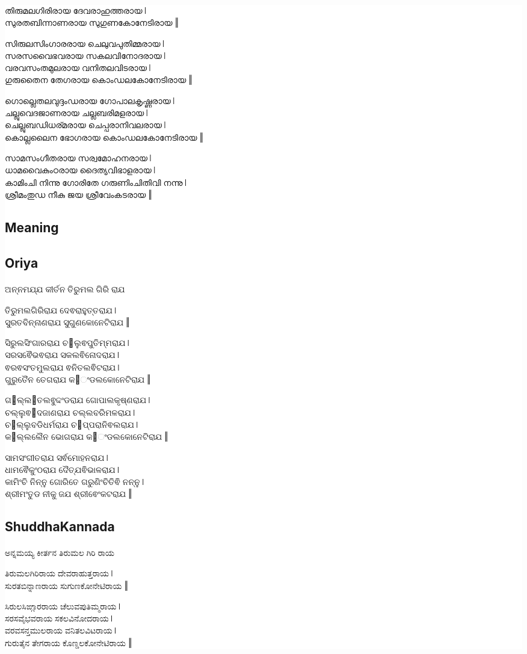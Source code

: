 തിരുമലഗിരിരായ ദേവരാഹുത്തരായ ❘  
സുരതബിന്നാണരായ സുഗുണകോനേടിരായ ‖  

സിരുലസിംഗാരരായ ചെലുവപുതിമ്മരായ ❘  
സരസവൈഭവരായ സകലവിനോദരായ ❘  
വരവസംതമുലരായ വനിതലവിടരായ ❘  
ഗുരുതൈന തേഗരായ കൊംഡലകോനേടിരായ ‖  

ഗൊല്ലെതലവുദ്ദംഡരായ ഗോപാലകൃഷ്ണരായ ❘  
ചല്ലുവെദജാണരായ ചല്ലബരിമളരായ ❘  
ചെല്ലുബഡിധര്മരായ ചെപ്പരാനിവലരായ ❘  
കൊല്ലലൈന ഭോഗരായ കൊംഡലകോനേടിരായ ‖  

സാമസംഗീതരായ സര്വമോഹനരായ ❘  
ധാമവൈകുംഠരായ ദൈത്യവിഭാളരായ ❘  
കാമിംചി നിന്നു ഗോരിതേ ഗരുണിംചിതിവി നന്നു ❘  
ശ്രീമംതുഡ നീകു ജയ ശ്രീവേംകടരായ ‖  


## Meaning

## Oriya

ଅନ୍ନମଯ୍ଯ କୀର୍ତନ ତିରୁମଲ ଗିରି ରାଯ  

ତିରୁମଲଗିରିରାଯ ଦେଵରାହୁତ୍ତରାଯ ❘  
ସୁରତବିନ୍ନାଣରାଯ ସୁଗୁଣକୋନେଟିରାଯ ‖  

ସିରୁଲସିଂଗାରରାଯ ଚ୆ଲୁଵପୁତିମ୍ମରାଯ ❘  
ସରସଵୈଭଵରାଯ ସକଲଵିନୋଦରାଯ ❘  
ଵରଵସଂତମୁଲରାଯ ଵନିତଲଵିଟରାଯ ❘  
ଗୁରୁତୈନ ତେଗରାଯ କ୊ଂଡଲକୋନେଟିରାଯ ‖  

ଗ୊ଲ୍ଲ୆ତଲଵୁଦ୍ଦଂଡରାଯ ଗୋପାଲକୃଷ୍ଣରାଯ ❘  
ଚଲ୍ଲୁଵ୆ଦଜାଣରାଯ ଚଲ୍ଲବରିମଳରାଯ ❘  
ଚ୆ଲ୍ଲୁବଡିଧର୍ମରାଯ ଚ୆ପ୍ପରାନିଵଲରାଯ ❘  
କ୊ଲ୍ଲଲୈନ ଭୋଗରାଯ କ୊ଂଡଲକୋନେଟିରାଯ ‖  

ସାମସଂଗୀତରାଯ ସର୍ଵମୋହନରାଯ ❘  
ଧାମଵୈକୁଂଠରାଯ ଦୈତ୍ଯଵିଭାଳରାଯ ❘  
କାମିଂଚି ନିନ୍ନୁ ଗୋରିତେ ଗରୁଣିଂଚିତିଵି ନନ୍ନୁ ❘  
ଶ୍ରୀମଂତୁଡ ନୀକୁ ଜଯ ଶ୍ରୀଵେଂକଟରାଯ ‖  


## ShuddhaKannada

ಅನ್ನಮಯ್ಯ ಕೀರ್ತನ ತಿರುಮಲ ಗಿರಿ ರಾಯ  

ತಿರುಮಲಗಿರಿರಾಯ ದೇವರಾಹುತ್ತರಾಯ ❘  
ಸುರತಬಿನ್ನಾಣರಾಯ ಸುಗುಣಕೋನೇಟಿರಾಯ ‖  

ಸಿರುಲಸಿಙ್ಗಾರರಾಯ ಚೆಲುವಪುತಿಮ್ಮರಾಯ ❘  
ಸರಸವೈಭವರಾಯ ಸಕಲವಿನೋದರಾಯ ❘  
ವರವಸನ್ತಮುಲರಾಯ ವನಿತಲವಿಟರಾಯ ❘  
ಗುರುತೈನ ತೇಗರಾಯ ಕೊಣ್ಡಲಕೋನೇಟಿರಾಯ ‖  
